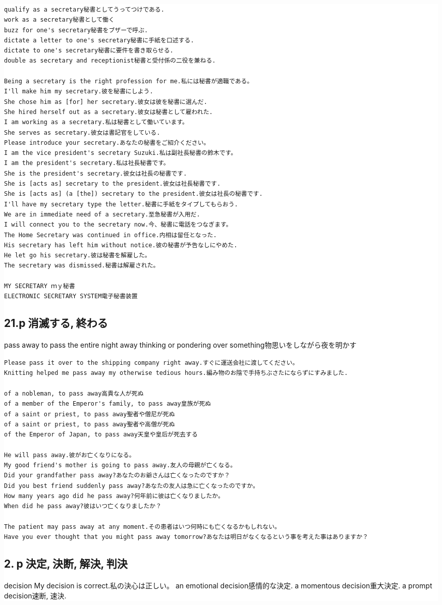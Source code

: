     qualify as a secretary秘書としてうってつけである.
    work as a secretary秘書として働く
    buzz for one's secretary秘書をブザーで呼ぶ.
    dictate a letter to one's secretary秘書に手紙を口述する.
    dictate to one's secretary秘書に要件を書き取らせる.
    double as secretary and receptionist秘書と受付係の二役を兼ねる.

    Being a secretary is the right profession for me.私には秘書が適職である。
    I'll make him my secretary.彼を秘書にしよう.
    She chose him as [for] her secretary.彼女は彼を秘書に選んだ.
    She hired herself out as a secretary.彼女は秘書として雇われた.
    I am working as a secretary.私は秘書として働いています。
    She serves as secretary.彼女は書記官をしている.
    Please introduce your secretary.あなたの秘書をご紹介ください。
    I am the vice president's secretary Suzuki.私は副社長秘書の鈴木です。
    I am the president's secretary.私は社長秘書です。
    She is the president's secretary.彼女は社長の秘書です.
    She is [acts as] secretary to the president.彼女は社長秘書です.
    She is [acts as] (a [the]) secretary to the president.彼女は社長の秘書です.
    I'll have my secretary type the letter.秘書に手紙をタイプしてもらおう.
    We are in immediate need of a secretary.至急秘書が入用だ.
    I will connect you to the secretary now.今、秘書に電話をつなぎます。
    The Home Secretary was continued in office.内相は留任となった.
    His secretary has left him without notice.彼の秘書が予告なしにやめた.
    He let go his secretary.彼は秘書を解雇した。
    The secretary was dismissed.秘書は解雇された。

    MY SECRETARY ｍｙ秘書
    ELECTRONIC SECRETARY SYSTEM電子秘書装置
## 21.p 消滅する, 終わる
  pass away
    to pass the entire night away thinking or pondering over something物思いをしながら夜を明かす

    Please pass it over to the shipping company right away.すぐに運送会社に渡してください。
    Knitting helped me pass away my otherwise tedious hours.編み物のお陰で手持ちぶさたにならずにすみました.

    of a nobleman, to pass away高貴な人が死ぬ
    of a member of the Emperor's family, to pass away皇族が死ぬ
    of a saint or priest, to pass away聖者や僧尼が死ぬ
    of a saint or priest, to pass away聖者や高僧が死ぬ
    of the Emperor of Japan, to pass away天皇や皇后が死去する

    He will pass away.彼がお亡くなりになる。
    My good friend's mother is going to pass away.友人の母親が亡くなる。
    Did your grandfather pass away?あなたのお爺さんは亡くなったのですか？
    Did you best friend suddenly pass away?あなたの友人は急に亡くなったのですか。
    How many years ago did he pass away?何年前に彼は亡くなりましたか。
    When did he pass away?彼はいつ亡くなりましたか？

    The patient may pass away at any moment.その患者はいつ何時にも亡くなるかもしれない。
    Have you ever thought that you might pass away tomorrow?あなたは明日がなくなるという事を考えた事はありますか？
## 2. p 決定, 決断, 解決, 判決
  decision
    My decision is correct.私の決心は正しい。
    an emotional decision感情的な決定.
    a momentous decision重大決定.
    a prompt decision速断, 速決.
